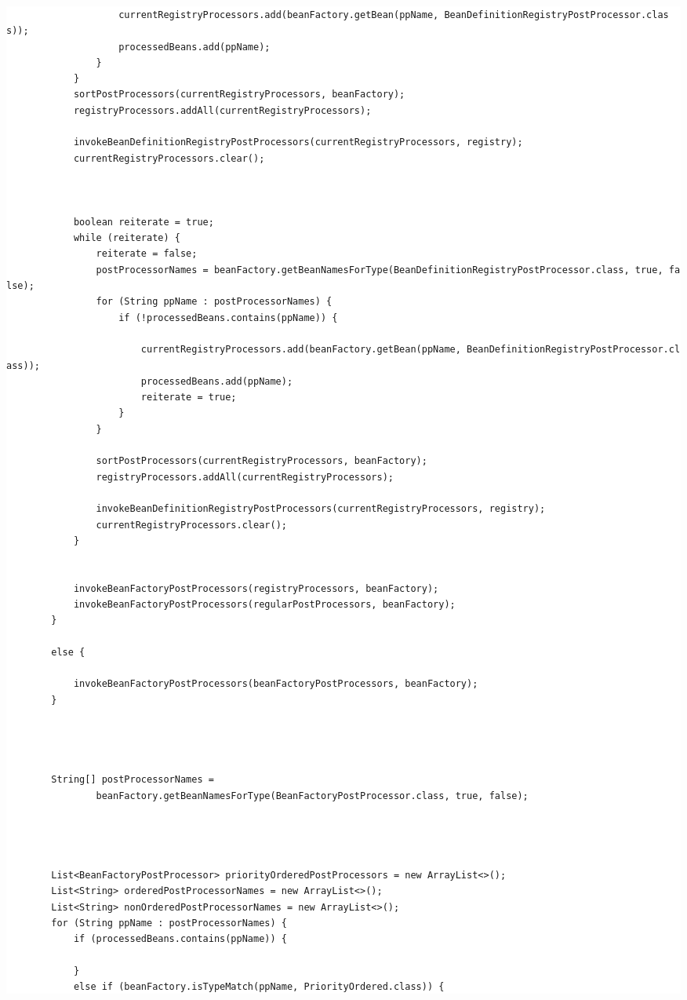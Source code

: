 ```null
					currentRegistryProcessors.add(beanFactory.getBean(ppName, BeanDefinitionRegistryPostProcessor.class));
					processedBeans.add(ppName);
				}
			}
			sortPostProcessors(currentRegistryProcessors, beanFactory);
			registryProcessors.addAll(currentRegistryProcessors);
            
			invokeBeanDefinitionRegistryPostProcessors(currentRegistryProcessors, registry);
			currentRegistryProcessors.clear();

			
            
			boolean reiterate = true;
			while (reiterate) {
				reiterate = false;
				postProcessorNames = beanFactory.getBeanNamesForType(BeanDefinitionRegistryPostProcessor.class, true, false);
				for (String ppName : postProcessorNames) {
					if (!processedBeans.contains(ppName)) {
                        
						currentRegistryProcessors.add(beanFactory.getBean(ppName, BeanDefinitionRegistryPostProcessor.class));
						processedBeans.add(ppName);
						reiterate = true;
					}
				}
                
				sortPostProcessors(currentRegistryProcessors, beanFactory);
				registryProcessors.addAll(currentRegistryProcessors);
                
				invokeBeanDefinitionRegistryPostProcessors(currentRegistryProcessors, registry);
				currentRegistryProcessors.clear();
			}

			
			invokeBeanFactoryPostProcessors(registryProcessors, beanFactory);
			invokeBeanFactoryPostProcessors(regularPostProcessors, beanFactory);
		}

		else {
			
			invokeBeanFactoryPostProcessors(beanFactoryPostProcessors, beanFactory);
		}

		
		
    
		String[] postProcessorNames =
				beanFactory.getBeanNamesForType(BeanFactoryPostProcessor.class, true, false);

		
		
    
		List<BeanFactoryPostProcessor> priorityOrderedPostProcessors = new ArrayList<>();
		List<String> orderedPostProcessorNames = new ArrayList<>();
		List<String> nonOrderedPostProcessorNames = new ArrayList<>();
		for (String ppName : postProcessorNames) {
			if (processedBeans.contains(ppName)) {
				
			}
			else if (beanFactory.isTypeMatch(ppName, PriorityOrdered.class)) {
```